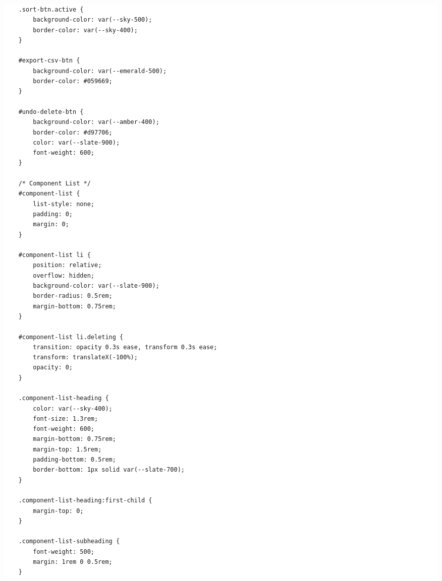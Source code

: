         .sort-btn.active {
            background-color: var(--sky-500);
            border-color: var(--sky-400);
        }

        #export-csv-btn {
            background-color: var(--emerald-500);
            border-color: #059669;
        }

        #undo-delete-btn {
            background-color: var(--amber-400);
            border-color: #d97706;
            color: var(--slate-900);
            font-weight: 600;
        }

        /* Component List */
        #component-list {
            list-style: none;
            padding: 0;
            margin: 0;
        }

        #component-list li {
            position: relative;
            overflow: hidden;
            background-color: var(--slate-900);
            border-radius: 0.5rem;
            margin-bottom: 0.75rem;
        }

        #component-list li.deleting {
            transition: opacity 0.3s ease, transform 0.3s ease;
            transform: translateX(-100%);
            opacity: 0;
        }

        .component-list-heading {
            color: var(--sky-400);
            font-size: 1.3rem;
            font-weight: 600;
            margin-bottom: 0.75rem;
            margin-top: 1.5rem;
            padding-bottom: 0.5rem;
            border-bottom: 1px solid var(--slate-700);
        }

        .component-list-heading:first-child {
            margin-top: 0;
        }

        .component-list-subheading {
            font-weight: 500;
            margin: 1rem 0 0.5rem;
        }

